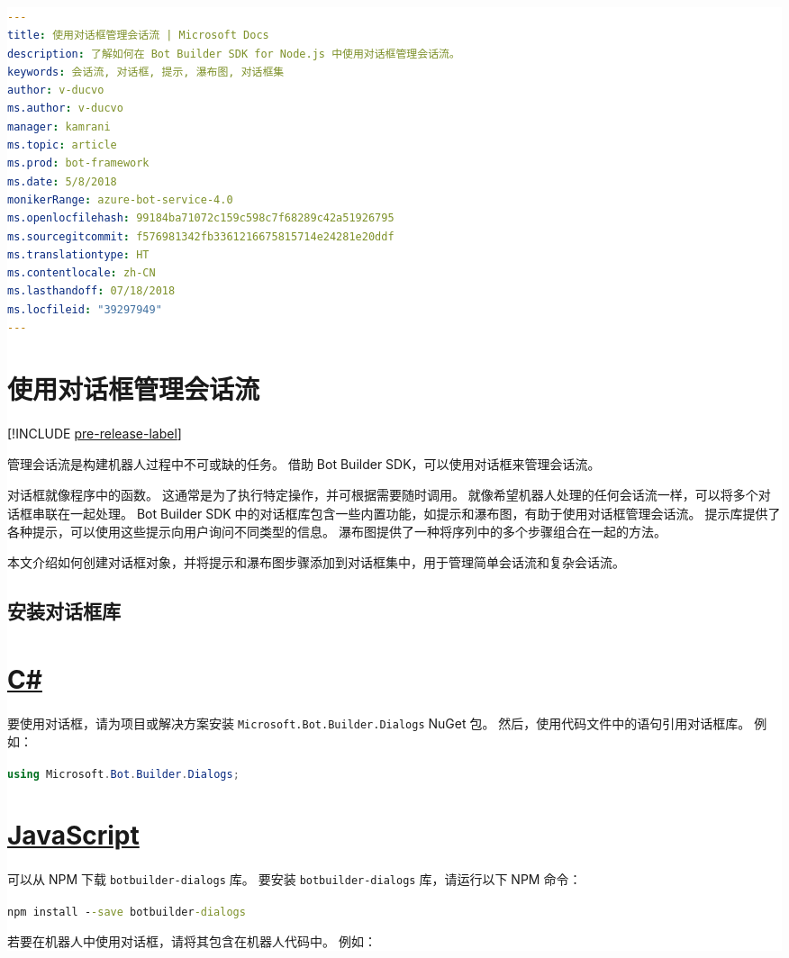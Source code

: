 ```yaml
---
title: 使用对话框管理会话流 | Microsoft Docs
description: 了解如何在 Bot Builder SDK for Node.js 中使用对话框管理会话流。
keywords: 会话流, 对话框, 提示, 瀑布图, 对话框集
author: v-ducvo
ms.author: v-ducvo
manager: kamrani
ms.topic: article
ms.prod: bot-framework
ms.date: 5/8/2018
monikerRange: azure-bot-service-4.0
ms.openlocfilehash: 99184ba71072c159c598c7f68289c42a51926795
ms.sourcegitcommit: f576981342fb3361216675815714e24281e20ddf
ms.translationtype: HT
ms.contentlocale: zh-CN
ms.lasthandoff: 07/18/2018
ms.locfileid: "39297949"
---
```

# <a name="manage-conversation-flow-with-dialogs"></a>使用对话框管理会话流
[!INCLUDE [pre-release-label](../includes/pre-release-label.md)]


管理会话流是构建机器人过程中不可或缺的任务。 借助 Bot Builder SDK，可以使用对话框来管理会话流。

对话框就像程序中的函数。 这通常是为了执行特定操作，并可根据需要随时调用。 就像希望机器人处理的任何会话流一样，可以将多个对话框串联在一起处理。 Bot Builder SDK 中的对话框库包含一些内置功能，如提示和瀑布图，有助于使用对话框管理会话流。 提示库提供了各种提示，可以使用这些提示向用户询问不同类型的信息。 瀑布图提供了一种将序列中的多个步骤组合在一起的方法。

本文介绍如何创建对话框对象，并将提示和瀑布图步骤添加到对话框集中，用于管理简单会话流和复杂会话流。 

## <a name="install-the-dialogs-library"></a>安装对话框库

# <a name="ctabcsharp"></a>[C#](#tab/csharp)
要使用对话框，请为项目或解决方案安装 `Microsoft.Bot.Builder.Dialogs` NuGet 包。
然后，使用代码文件中的语句引用对话框库。 例如：

```csharp
using Microsoft.Bot.Builder.Dialogs;
```

# <a name="javascripttabjs"></a>[JavaScript](#tab/js)
可以从 NPM 下载 `botbuilder-dialogs` 库。 要安装 `botbuilder-dialogs` 库，请运行以下 NPM 命令：

```cmd
npm install --save botbuilder-dialogs
```

若要在机器人中使用对话框，请将其包含在机器人代码中。 例如：
